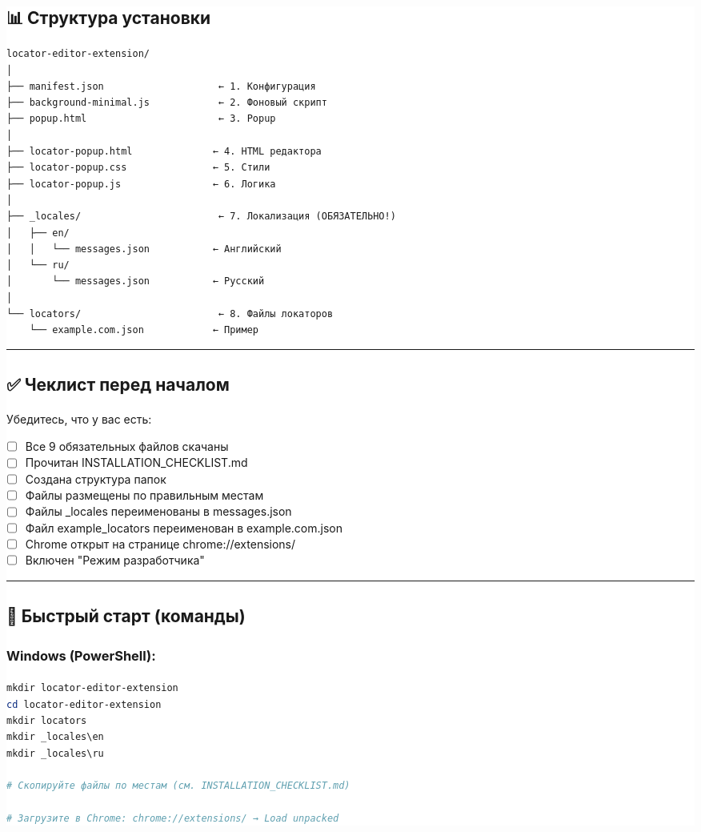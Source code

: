 
## 📊 Структура установки

```
locator-editor-extension/
│
├── manifest.json                    ← 1. Конфигурация
├── background-minimal.js            ← 2. Фоновый скрипт
├── popup.html                       ← 3. Popup
│
├── locator-popup.html              ← 4. HTML редактора
├── locator-popup.css               ← 5. Стили
├── locator-popup.js                ← 6. Логика
│
├── _locales/                        ← 7. Локализация (ОБЯЗАТЕЛЬНО!)
│   ├── en/
│   │   └── messages.json           ← Английский
│   └── ru/
│       └── messages.json           ← Русский
│
└── locators/                        ← 8. Файлы локаторов
    └── example.com.json            ← Пример
```

---

## ✅ Чеклист перед началом

Убедитесь, что у вас есть:

- [ ] Все 9 обязательных файлов скачаны
- [ ] Прочитан INSTALLATION_CHECKLIST.md
- [ ] Создана структура папок
- [ ] Файлы размещены по правильным местам
- [ ] Файлы _locales переименованы в messages.json
- [ ] Файл example_locators переименован в example.com.json
- [ ] Chrome открыт на странице chrome://extensions/
- [ ] Включен "Режим разработчика"

---

## 🚀 Быстрый старт (команды)

### Windows (PowerShell):
```powershell
mkdir locator-editor-extension
cd locator-editor-extension
mkdir locators
mkdir _locales\en
mkdir _locales\ru

# Скопируйте файлы по местам (см. INSTALLATION_CHECKLIST.md)

# Загрузите в Chrome: chrome://extensions/ → Load unpacked
```
